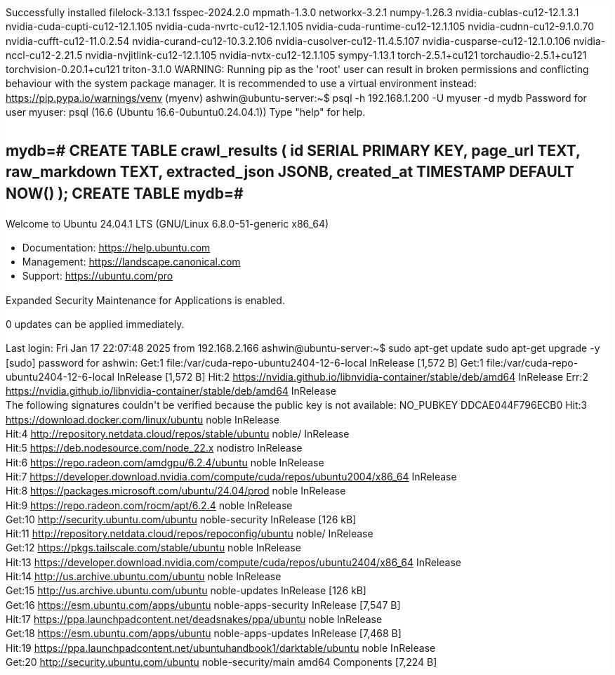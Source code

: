 Successfully installed filelock-3.13.1 fsspec-2024.2.0 mpmath-1.3.0 networkx-3.2.1 numpy-1.26.3 nvidia-cublas-cu12-12.1.3.1 nvidia-cuda-cupti-cu12-12.1.105 nvidia-cuda-nvrtc-cu12-12.1.105 nvidia-cuda-runtime-cu12-12.1.105 nvidia-cudnn-cu12-9.1.0.70 nvidia-cufft-cu12-11.0.2.54 nvidia-curand-cu12-10.3.2.106 nvidia-cusolver-cu12-11.4.5.107 nvidia-cusparse-cu12-12.1.0.106 nvidia-nccl-cu12-2.21.5 nvidia-nvjitlink-cu12-12.1.105 nvidia-nvtx-cu12-12.1.105 sympy-1.13.1 torch-2.5.1+cu121 torchaudio-2.5.1+cu121 torchvision-0.20.1+cu121 triton-3.1.0
WARNING: Running pip as the 'root' user can result in broken permissions and conflicting behaviour with the system package manager. It is recommended to use a virtual environment instead: https://pip.pypa.io/warnings/venv
(myenv) ashwin@ubuntu-server:~$ psql -h 192.168.1.200 -U myuser -d mydb
Password for user myuser: 
psql (16.6 (Ubuntu 16.6-0ubuntu0.24.04.1))
Type "help" for help.

mydb=# CREATE TABLE crawl_results (
  id SERIAL PRIMARY KEY,
  page_url TEXT,
  raw_markdown TEXT,
  extracted_json JSONB,
  created_at TIMESTAMP DEFAULT NOW()
);
CREATE TABLE
mydb=# 
---
Welcome to Ubuntu 24.04.1 LTS (GNU/Linux 6.8.0-51-generic x86_64)

 * Documentation:  https://help.ubuntu.com
 * Management:     https://landscape.canonical.com
 * Support:        https://ubuntu.com/pro

Expanded Security Maintenance for Applications is enabled.

0 updates can be applied immediately.

Last login: Fri Jan 17 22:07:48 2025 from 192.168.2.166
ashwin@ubuntu-server:~$ sudo apt-get update
sudo apt-get upgrade -y
[sudo] password for ashwin: 
Get:1 file:/var/cuda-repo-ubuntu2404-12-6-local  InRelease [1,572 B]
Get:1 file:/var/cuda-repo-ubuntu2404-12-6-local  InRelease [1,572 B]
Hit:2 https://nvidia.github.io/libnvidia-container/stable/deb/amd64  InRelease
Err:2 https://nvidia.github.io/libnvidia-container/stable/deb/amd64  InRelease                                                                                                                                                                               
  The following signatures couldn't be verified because the public key is not available: NO_PUBKEY DDCAE044F796ECB0
Hit:3 https://download.docker.com/linux/ubuntu noble InRelease                                                                                                                                                                                               
Hit:4 http://repository.netdata.cloud/repos/stable/ubuntu noble/ InRelease                                                                                                                                                                                   
Hit:5 https://deb.nodesource.com/node_22.x nodistro InRelease                                                                                                                                                                                                
Hit:6 https://repo.radeon.com/amdgpu/6.2.4/ubuntu noble InRelease                                                                                                                                                                                            
Hit:7 https://developer.download.nvidia.com/compute/cuda/repos/ubuntu2004/x86_64  InRelease                                                                                                                                                                  
Hit:8 https://packages.microsoft.com/ubuntu/24.04/prod noble InRelease                                                                                                                                                                                       
Hit:9 https://repo.radeon.com/rocm/apt/6.2.4 noble InRelease                                                                                                                                                                                                 
Get:10 http://security.ubuntu.com/ubuntu noble-security InRelease [126 kB]                                                                                                                                                                                   
Hit:11 http://repository.netdata.cloud/repos/repoconfig/ubuntu noble/ InRelease                                                                                                                                                          
Get:12 https://pkgs.tailscale.com/stable/ubuntu noble InRelease                                                                                                                                                                                          
Hit:13 https://developer.download.nvidia.com/compute/cuda/repos/ubuntu2404/x86_64  InRelease                                                                                                                                                              
Hit:14 http://us.archive.ubuntu.com/ubuntu noble InRelease                                                                                                                                           
Get:15 http://us.archive.ubuntu.com/ubuntu noble-updates InRelease [126 kB]                                                 
Get:16 https://esm.ubuntu.com/apps/ubuntu noble-apps-security InRelease [7,547 B]                                                       
Hit:17 https://ppa.launchpadcontent.net/deadsnakes/ppa/ubuntu noble InRelease                                                                         
Get:18 https://esm.ubuntu.com/apps/ubuntu noble-apps-updates InRelease [7,468 B]                                            
Hit:19 https://ppa.launchpadcontent.net/ubuntuhandbook1/darktable/ubuntu noble InRelease                                                  
Get:20 http://security.ubuntu.com/ubuntu noble-security/main amd64 Components [7,224 B]                         